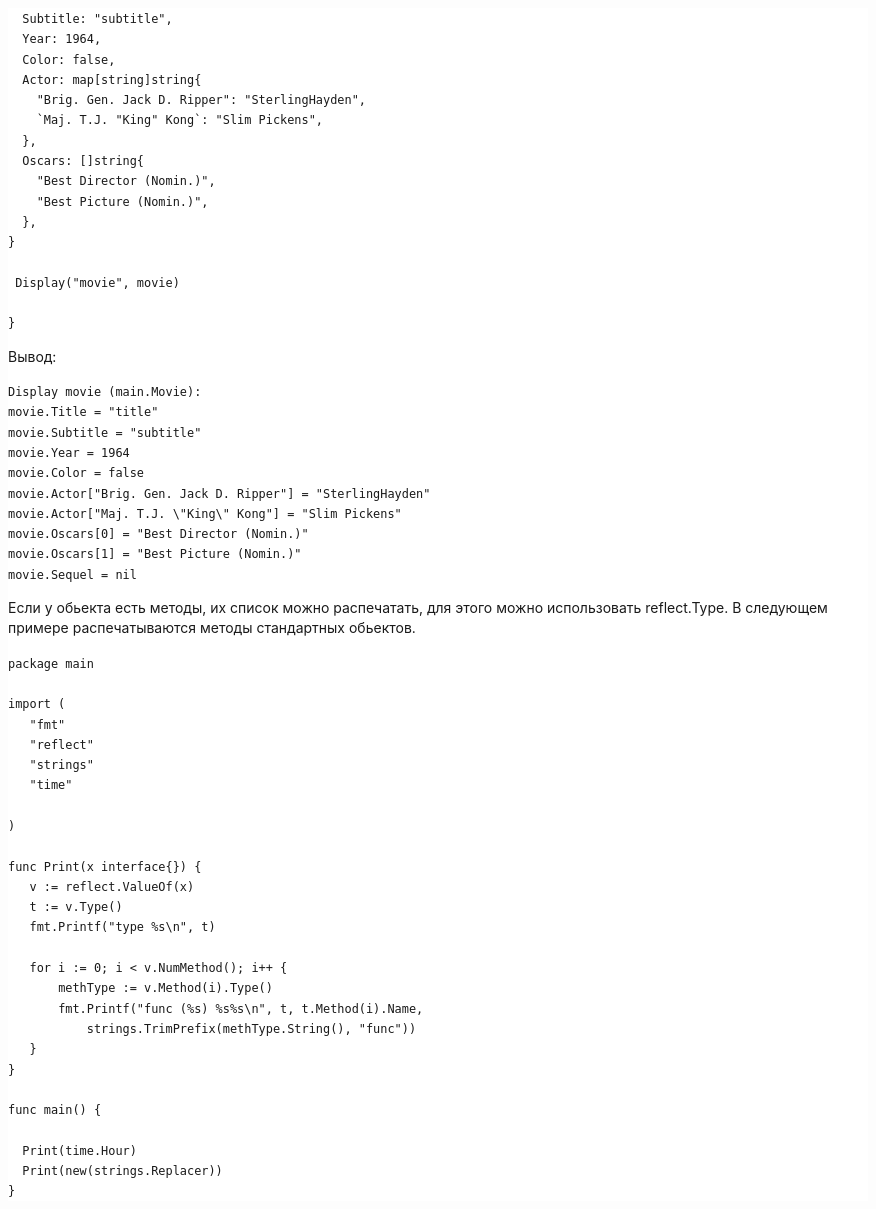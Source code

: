  ```golang
   Subtitle: "subtitle",
   Year: 1964,
   Color: false,
   Actor: map[string]string{
     "Brig. Gen. Jack D. Ripper": "SterlingHayden",
     `Maj. T.J. "King" Kong`: "Slim Pickens",
   },
   Oscars: []string{
     "Best Director (Nomin.)",
     "Best Picture (Nomin.)",
   },
 }
 
  Display("movie", movie)
  
 }
 ```
 
 Вывод:
 ```
 Display movie (main.Movie):
 movie.Title = "title"
 movie.Subtitle = "subtitle"
 movie.Year = 1964
 movie.Color = false
 movie.Actor["Brig. Gen. Jack D. Ripper"] = "SterlingHayden"
 movie.Actor["Maj. T.J. \"King\" Kong"] = "Slim Pickens"
 movie.Oscars[0] = "Best Director (Nomin.)"
 movie.Oscars[1] = "Best Picture (Nomin.)"
 movie.Sequel = nil
 ```
 
Если у обьекта есть методы, их список можно распечатать, для этого можно использовать reflect.Type. В следующем примере распечатываются методы стандартных обьектов.

 ```golang
 package main
 
 import (
 	"fmt"
 	"reflect"
 	"strings"
 	"time"
 	
 )
 
 func Print(x interface{}) {
 	v := reflect.ValueOf(x)
 	t := v.Type()
 	fmt.Printf("type %s\n", t)
 
 	for i := 0; i < v.NumMethod(); i++ {
 		methType := v.Method(i).Type()
 		fmt.Printf("func (%s) %s%s\n", t, t.Method(i).Name,
 			strings.TrimPrefix(methType.String(), "func"))
 	}
 }
 
 func main() {
  
   Print(time.Hour)
   Print(new(strings.Replacer))
 }  
 ```
 